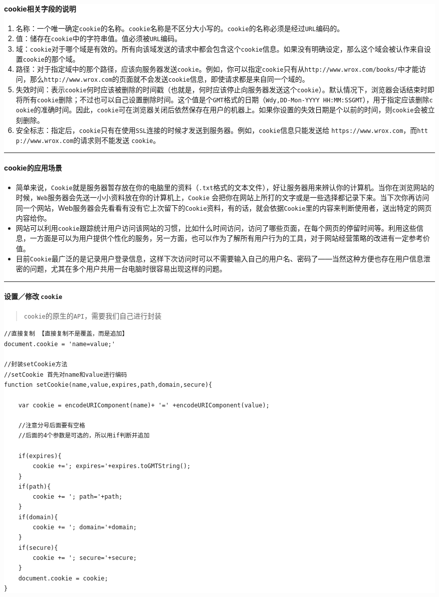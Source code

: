 #### cookie相关字段的说明

1. 名称：一个唯一确定`cookie`的名称。`cookie`名称是不区分大小写的。`cookie`的名称必须是经过`URL`编码的。
2. 值：储存在`cookie`中的字符串值。值必须被`URL`编码。
3. 域：`cookie`对于哪个域是有效的。所有向该域发送的请求中都会包含这个`cookie`信息。如果没有明确设定，那么这个域会被认作来自设置`cookie`的那个域。
4. 路径：对于指定域中的那个路径，应该向服务器发送`cookie`。例如，你可以指定`cookie`只有从`http://www.wrox.com/books/`中才能访问，那么`http://www.wrox.com`的页面就不会发送`cookie`信息，即使请求都是来自同一个域的。
5. 失效时间：表示`cookie`何时应该被删除的时间戳（也就是，何时应该停止向服务器发送这个`cookie`）。默认情况下，浏览器会话结束时即将所有`cookie`删除；不过也可以自己设置删除时间。这个值是个`GMT`格式的日期（`Wdy,DD-Mon-YYYY HH:MM:SSGMT`），用于指定应该删除`cookie`的准确时间。因此，`cookie`可在浏览器关闭后依然保存在用户的机器上。如果你设置的失效日期是个以前的时间，则`cookie`会被立刻删除。
6. 安全标志：指定后，`cookie`只有在使用`SSL`连接的时候才发送到服务器。例如，`cookie`信息只能发送给 `https://www.wrox.com`，而`http://www.wrox.com`的请求则不能发送 `cookie`。

------

#### cookie的应用场景

- 简单来说，`Cookie`就是服务器暂存放在你的电脑里的资料（`.txt`格式的文本文件），好让服务器用来辨认你的计算机。当你在浏览网站的时候，`Web`服务器会先送一小小资料放在你的计算机上，`Cookie` 会把你在网站上所打的文字或是一些选择都记录下来。当下次你再访问同一个网站，Web服务器会先看看有没有它上次留下的`Cookie`资料，有的话，就会依据`Cookie`里的内容来判断使用者，送出特定的网页内容给你。
- 网站可以利用`cookie`跟踪统计用户访问该网站的习惯，比如什么时间访问，访问了哪些页面，在每个网页的停留时间等。利用这些信息，一方面是可以为用户提供个性化的服务，另一方面，也可以作为了解所有用户行为的工具，对于网站经营策略的改进有一定参考价值。
- 目前`Cookie`最广泛的是记录用户登录信息，这样下次访问时可以不需要输入自己的用户名、密码了——当然这种方便也存在用户信息泄密的问题，尤其在多个用户共用一台电脑时很容易出现这样的问题。

------

#### 设置／修改 `cookie`

> `cookie`的原生的`API`，需要我们自己进行封装

```
//直接复制 【直接复制不是覆盖，而是追加】
document.cookie = 'name=value;'

//封装setCookie方法
//setCookie 首先对name和value进行编码
function setCookie(name,value,expires,path,domain,secure){

    var cookie = encodeURIComponent(name)+ '=' +encodeURIComponent(value);
    
    //注意分号后面要有空格
    //后面的4个参数是可选的，所以用if判断并追加
     
    if(expires){
        cookie +='; expires='+expires.toGMTString();
    }
    if(path){
        cookie += '; path='+path;
    }
    if(domain){
        cookie += '; domain='+domain;
    }
    if(secure){
        cookie += '; secure='+secure;
    }
    document.cookie = cookie;
}
```
